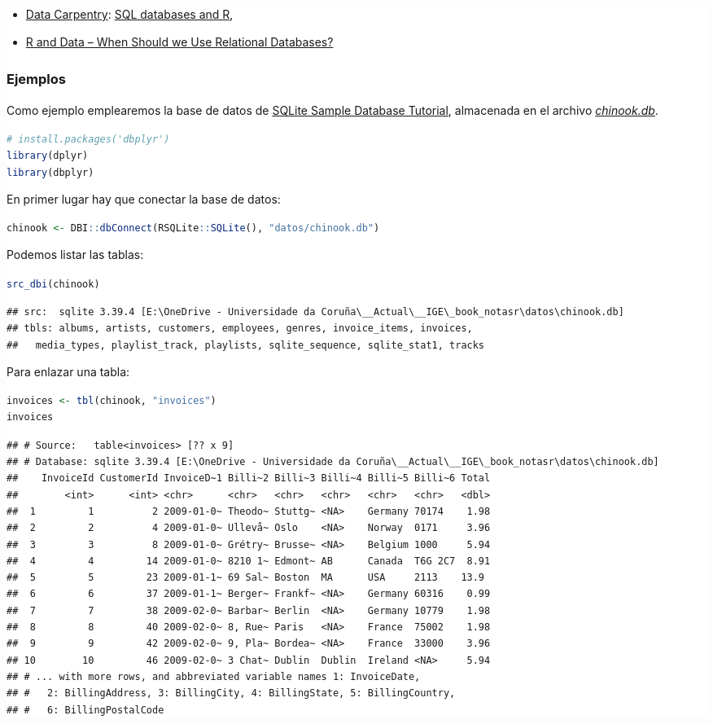 - [Data Carpentry](https://datacarpentry.org/R-ecology-lesson/index.html):
  [SQL databases and R](https://datacarpentry.org/R-ecology-lesson/05-r-and-databases.html), 

- [R and Data – When Should we Use Relational Databases? ](https://intellixus.com/2018/06/29/r-and-data-when-should-we-use-relational-databases)


### Ejemplos

Como ejemplo emplearemos la base de datos de [SQLite Sample Database Tutorial](https://www.sqlitetutorial.net/sqlite-sample-database/), almacenada en el archivo [*chinook.db*](datos/chinook.db).


```r
# install.packages('dbplyr')
library(dplyr)
library(dbplyr)
```

En primer lugar hay que conectar la base de datos:

```r
chinook <- DBI::dbConnect(RSQLite::SQLite(), "datos/chinook.db")
```

Podemos listar las tablas:

```r
src_dbi(chinook)
```

```
## src:  sqlite 3.39.4 [E:\OneDrive - Universidade da Coruña\__Actual\__IGE\_book_notasr\datos\chinook.db]
## tbls: albums, artists, customers, employees, genres, invoice_items, invoices,
##   media_types, playlist_track, playlists, sqlite_sequence, sqlite_stat1, tracks
```

Para enlazar una tabla:

```r
invoices <- tbl(chinook, "invoices")
invoices
```

```
## # Source:   table<invoices> [?? x 9]
## # Database: sqlite 3.39.4 [E:\OneDrive - Universidade da Coruña\__Actual\__IGE\_book_notasr\datos\chinook.db]
##    InvoiceId CustomerId InvoiceD~1 Billi~2 Billi~3 Billi~4 Billi~5 Billi~6 Total
##        <int>      <int> <chr>      <chr>   <chr>   <chr>   <chr>   <chr>   <dbl>
##  1         1          2 2009-01-0~ Theodo~ Stuttg~ <NA>    Germany 70174    1.98
##  2         2          4 2009-01-0~ Ullevå~ Oslo    <NA>    Norway  0171     3.96
##  3         3          8 2009-01-0~ Grétry~ Brusse~ <NA>    Belgium 1000     5.94
##  4         4         14 2009-01-0~ 8210 1~ Edmont~ AB      Canada  T6G 2C7  8.91
##  5         5         23 2009-01-1~ 69 Sal~ Boston  MA      USA     2113    13.9 
##  6         6         37 2009-01-1~ Berger~ Frankf~ <NA>    Germany 60316    0.99
##  7         7         38 2009-02-0~ Barbar~ Berlin  <NA>    Germany 10779    1.98
##  8         8         40 2009-02-0~ 8, Rue~ Paris   <NA>    France  75002    1.98
##  9         9         42 2009-02-0~ 9, Pla~ Bordea~ <NA>    France  33000    3.96
## 10        10         46 2009-02-0~ 3 Chat~ Dublin  Dublin  Ireland <NA>     5.94
## # ... with more rows, and abbreviated variable names 1: InvoiceDate,
## #   2: BillingAddress, 3: BillingCity, 4: BillingState, 5: BillingCountry,
## #   6: BillingPostalCode
```

